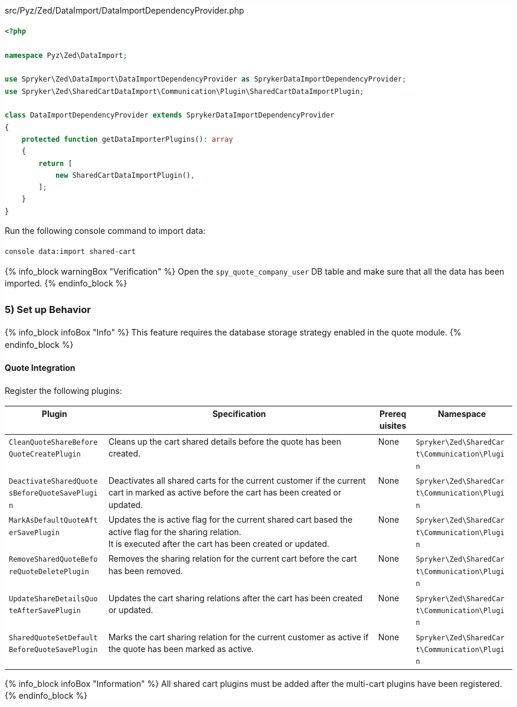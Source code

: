 src/Pyz/Zed/DataImport/DataImportDependencyProvider.php

```php
<?php

namespace Pyz\Zed\DataImport;

use Spryker\Zed\DataImport\DataImportDependencyProvider as SprykerDataImportDependencyProvider;
use Spryker\Zed\SharedCartDataImport\Communication\Plugin\SharedCartDataImportPlugin;

class DataImportDependencyProvider extends SprykerDataImportDependencyProvider
{
	protected function getDataImporterPlugins(): array
	{
		return [
			new SharedCartDataImportPlugin(),
		];
	}
}
```

Run the following console command to import data:

```bash
console data:import shared-cart
```

{% info_block warningBox "Verification" %}
Open the `spy_quote_company_user` DB table and make sure that all the data has been imported.
{% endinfo_block %}

### 5) Set up Behavior

{% info_block infoBox "Info" %}
This feature requires the database storage strategy enabled in the quote module.
{% endinfo_block %}

#### Quote Integration

Register the following plugins:

|Plugin|Specification|Prerequisites|Namespace|
|---|---|---|---|
|`CleanQuoteShareBeforeQuoteCreatePlugin`|Cleans up the cart shared details before the quote has been created.|None|`Spryker\Zed\SharedCart\Communication\Plugin`|
|`DeactivateSharedQuotesBeforeQuoteSavePlugin`|Deactivates all shared carts for the current customer if the current cart in marked as active before the cart has been created or updated. |None|`Spryker\Zed\SharedCart\Communication\Plugin`|
|`MarkAsDefaultQuoteAfterSavePlugin`|Updates the is active flag for the current shared cart based the active flag for the sharing relation.</br>It is executed after the cart has been created or updated.|None|`Spryker\Zed\SharedCart\Communication\Plugin`|
|`RemoveSharedQuoteBeforeQuoteDeletePlugin`|Removes the sharing relation for the current cart before the cart has been removed.|None|`Spryker\Zed\SharedCart\Communication\Plugin`|
|`UpdateShareDetailsQuoteAfterSavePlugin`|Updates the cart sharing relations after the cart has been created or updated.|None|`Spryker\Zed\SharedCart\Communication\Plugin`|
|`SharedQuoteSetDefaultBeforeQuoteSavePlugin`|Marks the cart sharing relation for the current customer as active if the quote has been marked as active.|None|`Spryker\Zed\SharedCart\Communication\Plugin`|

{% info_block infoBox "Information" %}
All shared cart plugins must be added after the multi-cart plugins have been registered.
{% endinfo_block %}
